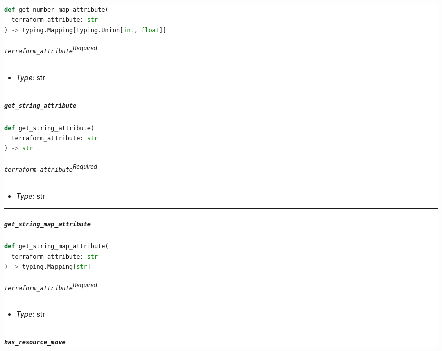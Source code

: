 ```python
def get_number_map_attribute(
  terraform_attribute: str
) -> typing.Mapping[typing.Union[int, float]]
```

###### `terraform_attribute`<sup>Required</sup> <a name="terraform_attribute" id="@cdktf/provider-azurerm.logAnalyticsLinkedStorageAccount.LogAnalyticsLinkedStorageAccount.getNumberMapAttribute.parameter.terraformAttribute"></a>

- *Type:* str

---

##### `get_string_attribute` <a name="get_string_attribute" id="@cdktf/provider-azurerm.logAnalyticsLinkedStorageAccount.LogAnalyticsLinkedStorageAccount.getStringAttribute"></a>

```python
def get_string_attribute(
  terraform_attribute: str
) -> str
```

###### `terraform_attribute`<sup>Required</sup> <a name="terraform_attribute" id="@cdktf/provider-azurerm.logAnalyticsLinkedStorageAccount.LogAnalyticsLinkedStorageAccount.getStringAttribute.parameter.terraformAttribute"></a>

- *Type:* str

---

##### `get_string_map_attribute` <a name="get_string_map_attribute" id="@cdktf/provider-azurerm.logAnalyticsLinkedStorageAccount.LogAnalyticsLinkedStorageAccount.getStringMapAttribute"></a>

```python
def get_string_map_attribute(
  terraform_attribute: str
) -> typing.Mapping[str]
```

###### `terraform_attribute`<sup>Required</sup> <a name="terraform_attribute" id="@cdktf/provider-azurerm.logAnalyticsLinkedStorageAccount.LogAnalyticsLinkedStorageAccount.getStringMapAttribute.parameter.terraformAttribute"></a>

- *Type:* str

---

##### `has_resource_move` <a name="has_resource_move" id="@cdktf/provider-azurerm.logAnalyticsLinkedStorageAccount.LogAnalyticsLinkedStorageAccount.hasResourceMove"></a>
